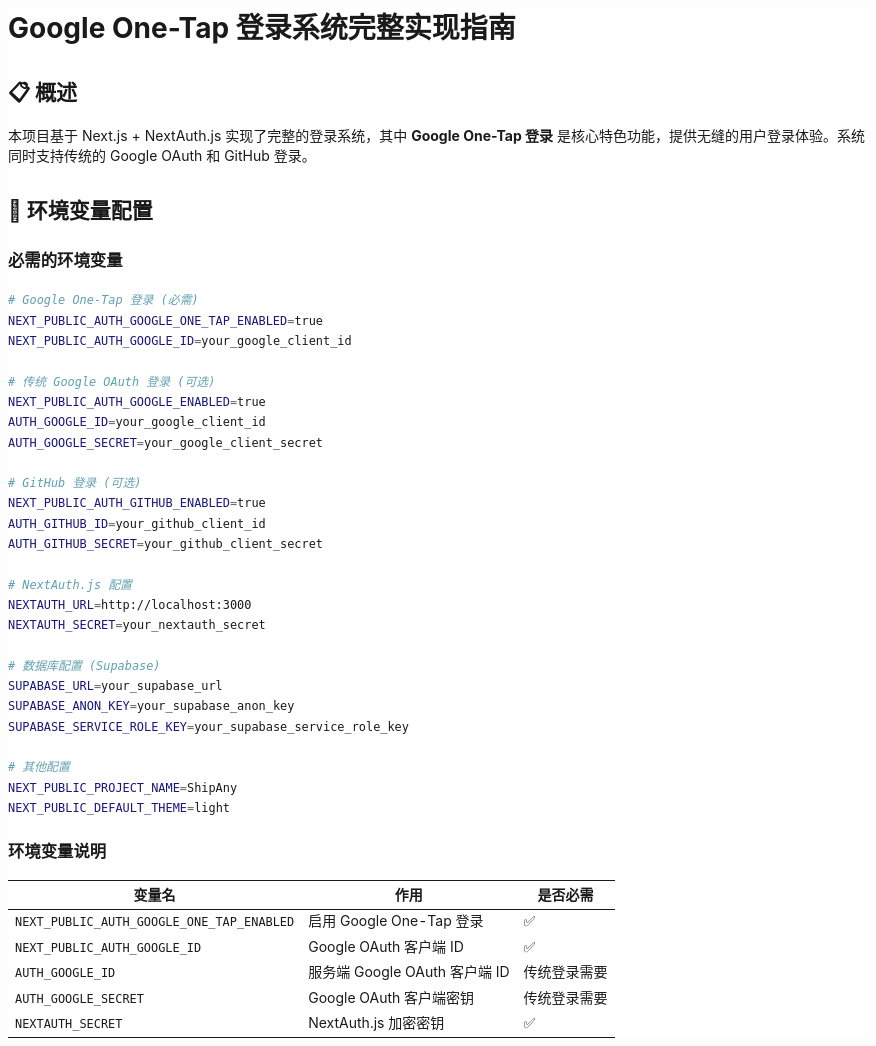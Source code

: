 # Google One-Tap 登录系统完整实现指南

## 📋 概述

本项目基于 Next.js + NextAuth.js 实现了完整的登录系统，其中 **Google One-Tap 登录** 是核心特色功能，提供无缝的用户登录体验。系统同时支持传统的 Google OAuth 和 GitHub 登录。

## 🔧 环境变量配置

### 必需的环境变量

```bash
# Google One-Tap 登录 (必需)
NEXT_PUBLIC_AUTH_GOOGLE_ONE_TAP_ENABLED=true
NEXT_PUBLIC_AUTH_GOOGLE_ID=your_google_client_id

# 传统 Google OAuth 登录 (可选)
NEXT_PUBLIC_AUTH_GOOGLE_ENABLED=true
AUTH_GOOGLE_ID=your_google_client_id
AUTH_GOOGLE_SECRET=your_google_client_secret

# GitHub 登录 (可选)
NEXT_PUBLIC_AUTH_GITHUB_ENABLED=true
AUTH_GITHUB_ID=your_github_client_id
AUTH_GITHUB_SECRET=your_github_client_secret

# NextAuth.js 配置
NEXTAUTH_URL=http://localhost:3000
NEXTAUTH_SECRET=your_nextauth_secret

# 数据库配置 (Supabase)
SUPABASE_URL=your_supabase_url
SUPABASE_ANON_KEY=your_supabase_anon_key
SUPABASE_SERVICE_ROLE_KEY=your_supabase_service_role_key

# 其他配置
NEXT_PUBLIC_PROJECT_NAME=ShipAny
NEXT_PUBLIC_DEFAULT_THEME=light
```

### 环境变量说明

| 变量名 | 作用 | 是否必需 |
|--------|------|----------|
| `NEXT_PUBLIC_AUTH_GOOGLE_ONE_TAP_ENABLED` | 启用 Google One-Tap 登录 | ✅ |
| `NEXT_PUBLIC_AUTH_GOOGLE_ID` | Google OAuth 客户端 ID | ✅ |
| `AUTH_GOOGLE_ID` | 服务端 Google OAuth 客户端 ID | 传统登录需要 |
| `AUTH_GOOGLE_SECRET` | Google OAuth 客户端密钥 | 传统登录需要 |
| `NEXTAUTH_SECRET` | NextAuth.js 加密密钥 | ✅ |
